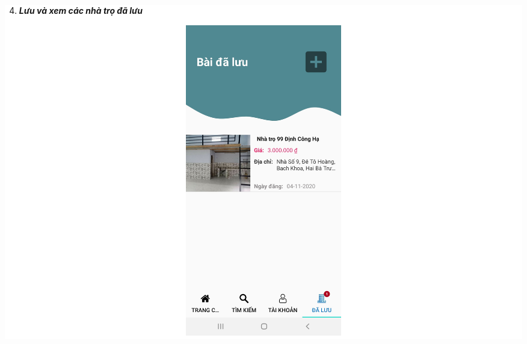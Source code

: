4. ***Lưu và xem các nhà trọ đã lưu***
<p align="center">
  <img src="/image/save.jpg" width="30%"/>
<p>
